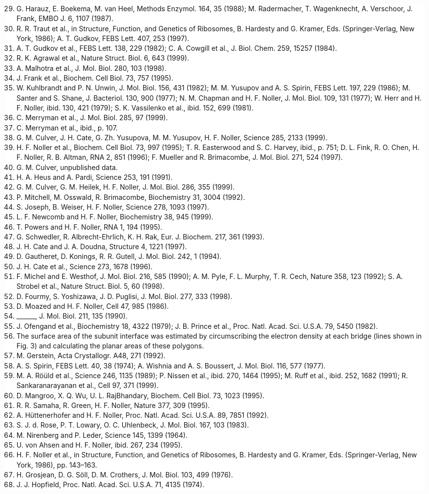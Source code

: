 29. G. Harauz, E. Boekema, M. van Heel, Methods Enzymol. 164, 35 (1988); M. Radermacher, T. Wagenknecht, A. Verschoor, J. Frank, EMBO J. 6, 1107 (1987).
30. R. R. Traut et al., in Structure, Function, and Genetics of Ribosomes, B. Hardesty and G. Kramer, Eds. (Springer-Verlag, New York, 1986); A. T. Gudkov, FEBS Lett. 407, 253 (1997).
31. A. T. Gudkov et al., FEBS Lett. 138, 229 (1982); C. A. Cowgill et al., J. Biol. Chem. 259, 15257 (1984).
32. R. K. Agrawal et al., Nature Struct. Biol. 6, 643 (1999).
33. A. Malhotra et al., J. Mol. Biol. 280, 103 (1998).
34. J. Frank et al., Biochem. Cell Biol. 73, 757 (1995).
35. W. Kuhlbrandt and P. N. Unwin, J. Mol. Biol. 156, 431 (1982); M. M. Yusupov and A. S. Spirin, FEBS Lett. 197, 229 (1986); M. Santer and S. Shane, J. Bacteriol. 130, 900 (1977); N. M. Chapman and H. F. Noller, J. Mol. Biol. 109, 131 (1977); W. Herr and H. F. Noller, ibid. 130, 421 (1979); S. K. Vassilenko et al., ibid. 152, 699 (1981).
36. C. Merryman et al., J. Mol. Biol. 285, 97 (1999).
37. C. Merryman et al., ibid., p. 107.
38. G. M. Culver, J. H. Cate, G. Zh. Yusupova, M. M. Yusupov, H. F. Noller, Science 285, 2133 (1999).
39. H. F. Noller et al., Biochem. Cell Biol. 73, 997 (1995); T. R. Easterwood and S. C. Harvey, ibid., p. 751; D. L. Fink, R. O. Chen, H. F. Noller, R. B. Altman, RNA 2, 851 (1996); F. Mueller and R. Brimacombe, J. Mol. Biol. 271, 524 (1997).
40. G. M. Culver, unpublished data.
41. H. A. Heus and A. Pardi, Science 253, 191 (1991).
42. G. M. Culver, G. M. Heilek, H. F. Noller, J. Mol. Biol. 286, 355 (1999).
43. P. Mitchell, M. Osswald, R. Brimacombe, Biochemistry 31, 3004 (1992).
44. S. Joseph, B. Weiser, H. F. Noller, Science 278, 1093 (1997).
45. L. F. Newcomb and H. F. Noller, Biochemistry 38, 945 (1999).
46. T. Powers and H. F. Noller, RNA 1, 194 (1995).
47. G. Schwedler, R. Albrecht-Ehrlich, K. H. Rak, Eur. J. Biochem. 217, 361 (1993).
48. J. H. Cate and J. A. Doudna, Structure 4, 1221 (1997).
49. D. Gautheret, D. Konings, R. R. Gutell, J. Mol. Biol. 242, 1 (1994).
50. J. H. Cate et al., Science 273, 1678 (1996).
51. F. Michel and E. Westhof, J. Mol. Biol. 216, 585 (1990); A. M. Pyle, F. L. Murphy, T. R. Cech, Nature 358, 123 (1992); S. A. Strobel et al., Nature Struct. Biol. 5, 60 (1998).
52. D. Fourmy, S. Yoshizawa, J. D. Puglisi, J. Mol. Biol. 277, 333 (1998).
53. D. Moazed and H. F. Noller, Cell 47, 985 (1986).
54. ______, J. Mol. Biol. 211, 135 (1990).
55. J. Ofengand et al., Biochemistry 18, 4322 (1979); J. B. Prince et al., Proc. Natl. Acad. Sci. U.S.A. 79, 5450 (1982).
56. The surface area of the subunit interface was estimated by circumscribing the electron density at each bridge (lines shown in Fig. 3) and calculating the planar areas of these polygons.
57. M. Gerstein, Acta Crystallogr. A48, 271 (1992).
58. A. S. Spirin, FEBS Lett. 40, 38 (1974); A. Wishnia and A. S. Boussert, J. Mol. Biol. 116, 577 (1977).
59. M. A. Röüld et al., Science 246, 1135 (1989); P. Nissen et al., ibid. 270, 1464 (1995); M. Ruff et al., ibid. 252, 1682 (1991); R. Sankaranarayanan et al., Cell 97, 371 (1999).
60. D. Mangroo, X. Q. Wu, U. L. RajBhandary, Biochem. Cell Biol. 73, 1023 (1995).
61. R. R. Samaha, R. Green, H. F. Noller, Nature 377, 309 (1995).
62. A. Hüttenerhofer and H. F. Noller, Proc. Natl. Acad. Sci. U.S.A. 89, 7851 (1992).
63. S. J. d. Rose, P. T. Lowary, O. C. Uhlenbeck, J. Mol. Biol. 167, 103 (1983).
64. M. Nirenberg and P. Leder, Science 145, 1399 (1964).
65. U. von Ahsen and H. F. Noller, ibid. 267, 234 (1995).
66. H. F. Noller et al., in Structure, Function, and Genetics of Ribosomes, B. Hardesty and G. Kramer, Eds. (Springer-Verlag, New York, 1986), pp. 143–163.
67. H. Grosjean, D. G. Söll, D. M. Crothers, J. Mol. Biol. 103, 499 (1976).
68. J. J. Hopfield, Proc. Natl. Acad. Sci. U.S.A. 71, 4135 (1974).
